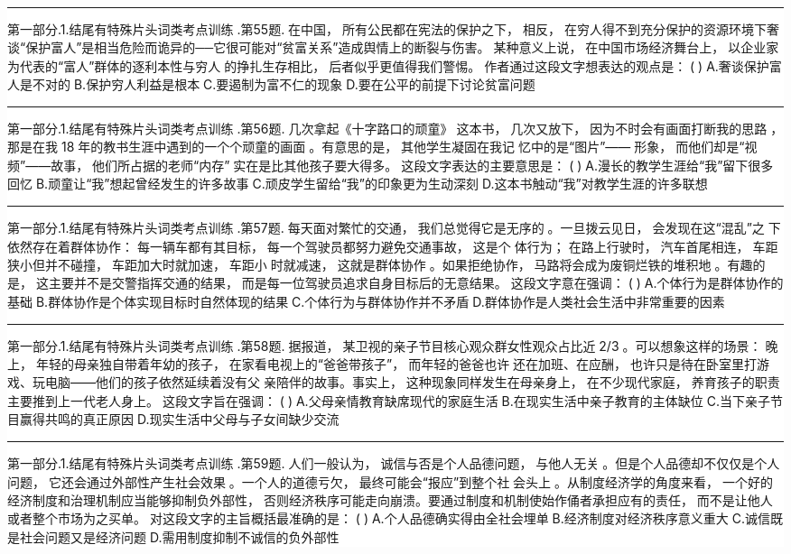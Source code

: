 
---
第一部分.1.结尾有特殊片头词类考点训练
.第55题.
在中国，  所有公民都在宪法的保护之下，  相反，  在穷人得不到充分保护的资源环境下奢 谈“保护富人”是相当危险而诡异的──它很可能对“贫富关系”造成舆情上的断裂与伤害。 某种意义上说，  在中国市场经济舞台上，  以企业家为代表的“富人”群体的逐利本性与穷人 的挣扎生存相比，  后者似乎更值得我们警惕。
作者通过这段文字想表达的观点是：  (    )
A.奢谈保护富人是不对的
B.保护穷人利益是根本
C.要遏制为富不仁的现象
D.要在公平的前提下讨论贫富问题
　

---
第一部分.1.结尾有特殊片头词类考点训练
.第56题.
几次拿起《十字路口的顽童》  这本书，  几次又放下，  因为不时会有画面打断我的思路 ，  那是在我 18 年的教书生涯中遇到的一个个顽童的画面 。有意思的是，  其他学生凝固在我记 忆中的是“图片”——  形象，  而他们却是“视频”——故事，  他们所占据的老师“内存” 实在是比其他孩子要大得多。
这段文字表达的主要意思是：  (      )
A.漫长的教学生涯给“我”留下很多回忆
B.顽童让“我”想起曾经发生的许多故事
C.顽皮学生留给“我”的印象更为生动深刻
D.这本书触动“我”对教学生涯的许多联想
　

---
第一部分.1.结尾有特殊片头词类考点训练
.第57题.
每天面对繁忙的交通，  我们总觉得它是无序的 。一旦拨云见日，  会发现在这“混乱”之 下依然存在着群体协作：  每一辆车都有其目标，  每一个驾驶员都努力避免交通事故，  这是个 体行为；  在路上行驶时，  汽车首尾相连，  车距狭小但并不碰撞，  车距加大时就加速，  车距小 时就减速，  这就是群体协作 。如果拒绝协作，  马路将会成为废铜烂铁的堆积地 。有趣的是， 这主要并不是交警指挥交通的结果，  而是每一位驾驶员追求自身目标后的无意结果。
这段文字意在强调：  (    )
A.个体行为是群体协作的基础
B.群体协作是个体实现目标时自然体现的结果
C.个体行为与群体协作并不矛盾
D.群体协作是人类社会生活中非常重要的因素
　

---
第一部分.1.结尾有特殊片头词类考点训练
.第58题.
据报道，  某卫视的亲子节目核心观众群女性观众占比近 2/3 。可以想象这样的场景：  晚 上，  年轻的母亲独自带着年幼的孩子，  在家看电视上的“爸爸带孩子”， 而年轻的爸爸也许
还在加班、在应酬，  也许只是待在卧室里打游戏、玩电脑——他们的孩子依然延续着没有父 亲陪伴的故事。事实上，  这种现象同样发生在母亲身上，  在不少现代家庭，  养育孩子的职责 主要推到上一代老人身上。
这段文字旨在强调：  (    )
A.父母亲情教育缺席现代的家庭生活
B.在现实生活中亲子教育的主体缺位
C.当下亲子节目赢得共鸣的真正原因
D.现实生活中父母与子女间缺少交流
　

---
第一部分.1.结尾有特殊片头词类考点训练
.第59题.
人们一般认为，  诚信与否是个人品德问题，  与他人无关 。但是个人品德却不仅仅是个人 问题，  它还会通过外部性产生社会效果 。一个人的道德亏欠，  最终可能会“报应”到整个社 会头上 。从制度经济学的角度来看，  一个好的经济制度和治理机制应当能够抑制负外部性， 否则经济秩序可能走向崩溃。要通过制度和机制使始作俑者承担应有的责任， 而不是让他人 或者整个市场为之买单。
对这段文字的主旨概括最准确的是：  (    )
A.个人品德确实得由全社会埋单
B.经济制度对经济秩序意义重大
C.诚信既是社会问题又是经济问题
D.需用制度抑制不诚信的负外部性
